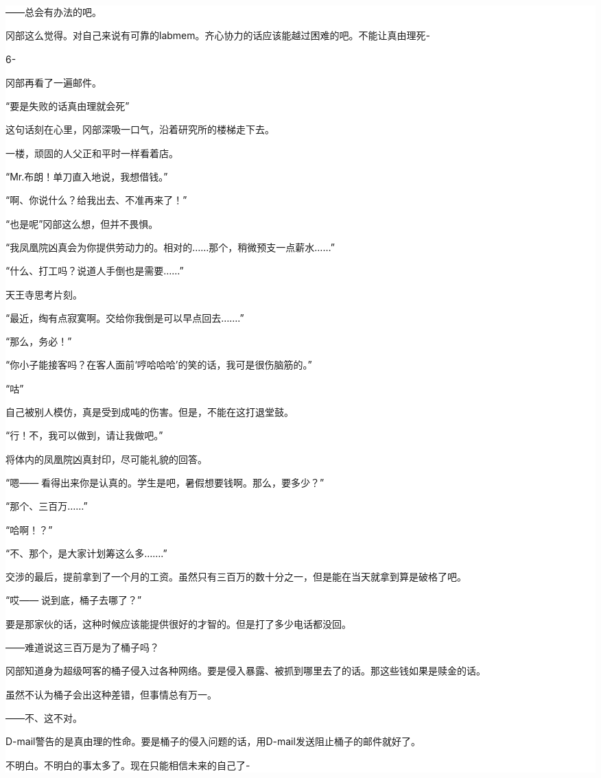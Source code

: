 ——总会有办法的吧。

冈部这么觉得。对自己来说有可靠的labmem。齐心协力的话应该能越过困难的吧。不能让真由理死-

6-

冈部再看了一遍邮件。

“要是失败的话真由理就会死”

这句话刻在心里，冈部深吸一口气，沿着研究所的楼梯走下去。

一楼，顽固的人父正和平时一样看着店。

“Mr.布朗！单刀直入地说，我想借钱。”

“啊、你说什么？给我出去、不准再来了！”

“也是呢”冈部这么想，但并不畏惧。

“我凤凰院凶真会为你提供劳动力的。相对的……那个，稍微预支一点薪水……”

“什么、打工吗？说道人手倒也是需要……”

天王寺思考片刻。

“最近，绹有点寂寞啊。交给你我倒是可以早点回去…….”

“那么，务必！”

“你小子能接客吗？在客人面前‘哼哈哈哈’的笑的话，我可是很伤脑筋的。”

“咕”

自己被别人模仿，真是受到成吨的伤害。但是，不能在这打退堂鼓。

“行！不，我可以做到，请让我做吧。”

将体内的凤凰院凶真封印，尽可能礼貌的回答。

“嗯—— 看得出来你是认真的。学生是吧，暑假想要钱啊。那么，要多少？”

“那个、三百万……”

“哈啊！？”

“不、那个，是大家计划筹这么多…….”

交涉的最后，提前拿到了一个月的工资。虽然只有三百万的数十分之一，但是能在当天就拿到算是破格了吧。

“哎—— 说到底，桶子去哪了？”

要是那家伙的话，这种时候应该能提供很好的才智的。但是打了多少电话都没回。

——难道说这三百万是为了桶子吗？

冈部知道身为超级呵客的桶子侵入过各种网络。要是侵入暴露、被抓到哪里去了的话。那这些钱如果是赎金的话。

虽然不认为桶子会出这种差错，但事情总有万一。

——不、这不对。

D-mail警告的是真由理的性命。要是桶子的侵入问题的话，用D-mail发送阻止桶子的邮件就好了。

不明白。不明白的事太多了。现在只能相信未来的自己了-
